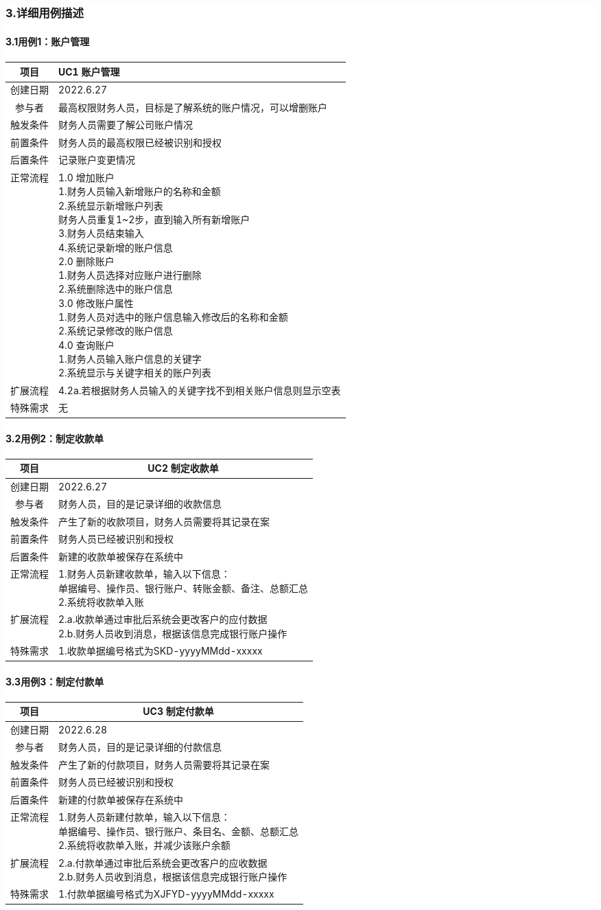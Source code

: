 ### 3.详细用例描述

#### 3.1用例1：账户管理

|   项目   | UC1 账户管理                                                 |
| :------: | :----------------------------------------------------------- |
| 创建日期 | 2022.6.27                                                    |
|  参与者  | 最高权限财务人员，目标是了解系统的账户情况，可以增删账户     |
| 触发条件 | 财务人员需要了解公司账户情况                                 |
| 前置条件 | 财务人员的最高权限已经被识别和授权                           |
| 后置条件 | 记录账户变更情况                                             |
| 正常流程 | 1.0 增加账户<br />1.财务人员输入新增账户的名称和金额<br />2.系统显示新增账户列表<br />财务人员重复1~2步，直到输入所有新增账户<br />3.财务人员结束输入<br />4.系统记录新增的账户信息<br />2.0 删除账户<br />1.财务人员选择对应账户进行删除<br />2.系统删除选中的账户信息<br />3.0 修改账户属性<br />1.财务人员对选中的账户信息输入修改后的名称和金额<br />2.系统记录修改的账户信息<br />4.0 查询账户<br />1.财务人员输入账户信息的关键字<br />2.系统显示与关键字相关的账户列表 |
| 扩展流程 | 4.2a.若根据财务人员输入的关键字找不到相关账户信息则显示空表  |
| 特殊需求 | 无                                                           |

#### 3.2用例2：制定收款单

|   项目   | UC2 制定收款单                                               |
| :------: | ------------------------------------------------------------ |
| 创建日期 | 2022.6.27                                                    |
|  参与者  | 财务人员，目的是记录详细的收款信息                           |
| 触发条件 | 产生了新的收款项目，财务人员需要将其记录在案                 |
| 前置条件 | 财务人员已经被识别和授权                                     |
| 后置条件 | 新建的收款单被保存在系统中                                   |
| 正常流程 | 1.财务人员新建收款单，输入以下信息：<br />   单据编号、操作员、银行账户、转账金额、备注、总额汇总<br />2.系统将收款单入账 |
| 扩展流程 | 2.a.收款单通过审批后系统会更改客户的应付数据<br />2.b.财务人员收到消息，根据该信息完成银行账户操作 |
| 特殊需求 | 1.收款单据编号格式为SKD-yyyyMMdd-xxxxx                       |

#### 3.3用例3：制定付款单

|   项目   | UC3 制定付款单                                               |
| :------: | ------------------------------------------------------------ |
| 创建日期 | 2022.6.28                                                    |
|  参与者  | 财务人员，目的是记录详细的付款信息                           |
| 触发条件 | 产生了新的付款项目，财务人员需要将其记录在案                 |
| 前置条件 | 财务人员已经被识别和授权                                     |
| 后置条件 | 新建的付款单被保存在系统中                                   |
| 正常流程 | 1.财务人员新建付款单，输入以下信息：<br />   单据编号、操作员、银行账户、条目名、金额、总额汇总<br />2.系统将收款单入账，并减少该账户余额 |
| 扩展流程 | 2.a.付款单通过审批后系统会更改客户的应收数据<br />2.b.财务人员收到消息，根据该信息完成银行账户操作 |
| 特殊需求 | 1.付款单据编号格式为XJFYD-yyyyMMdd-xxxxx                     |
